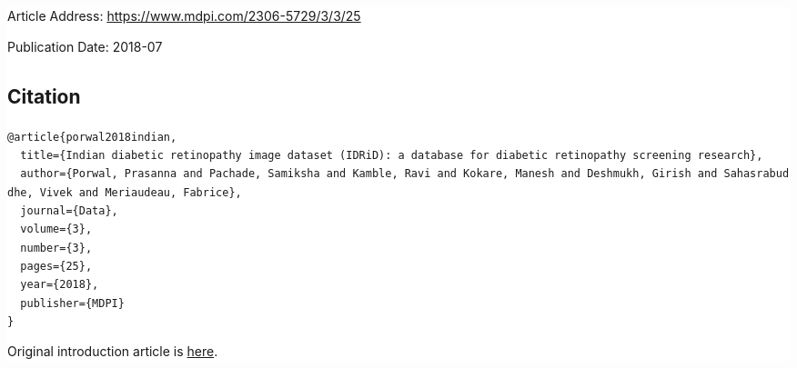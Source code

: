 Article Address: https://www.mdpi.com/2306-5729/3/3/25

Publication Date: 2018-07

## Citation

``` 
@article{porwal2018indian,
  title={Indian diabetic retinopathy image dataset (IDRiD): a database for diabetic retinopathy screening research},
  author={Porwal, Prasanna and Pachade, Samiksha and Kamble, Ravi and Kokare, Manesh and Deshmukh, Girish and Sahasrabuddhe, Vivek and Meriaudeau, Fabrice},
  journal={Data},
  volume={3},
  number={3},
  pages={25},
  year={2018},
  publisher={MDPI}
}
```

Original introduction article is [here](https://zhuanlan.zhihu.com/p/671165240).